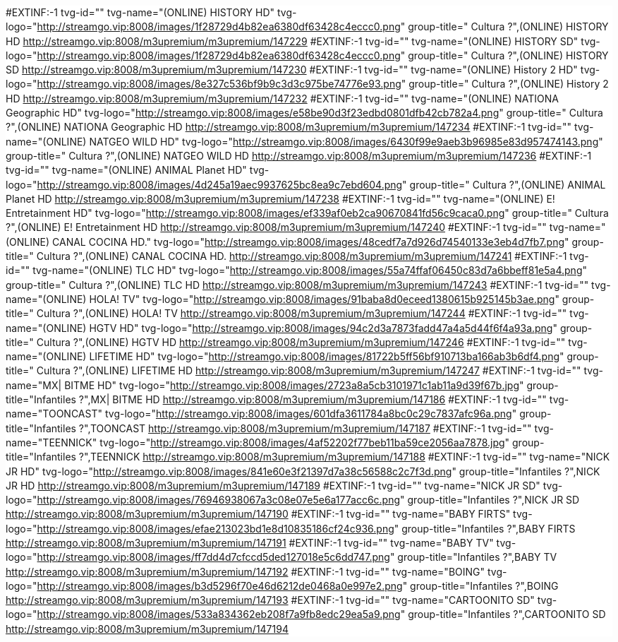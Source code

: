 #EXTINF:-1 tvg-id="" tvg-name="(ONLINE) HISTORY HD" tvg-logo="http://streamgo.vip:8008/images/1f28729d4b82ea6380df63428c4eccc0.png" group-title=" Cultura ?",(ONLINE) HISTORY HD
http://streamgo.vip:8008/m3upremium/m3upremium/147229
#EXTINF:-1 tvg-id="" tvg-name="(ONLINE) HISTORY SD" tvg-logo="http://streamgo.vip:8008/images/1f28729d4b82ea6380df63428c4eccc0.png" group-title=" Cultura ?",(ONLINE) HISTORY SD
http://streamgo.vip:8008/m3upremium/m3upremium/147230
#EXTINF:-1 tvg-id="" tvg-name="(ONLINE) History 2 HD" tvg-logo="http://streamgo.vip:8008/images/8e327c536bf9b9c3d3c975be74776e93.png" group-title=" Cultura ?",(ONLINE) History 2 HD
http://streamgo.vip:8008/m3upremium/m3upremium/147232
#EXTINF:-1 tvg-id="" tvg-name="(ONLINE) NATIONA Geographic HD" tvg-logo="http://streamgo.vip:8008/images/e58be90d3f23edbd0801dfb42cb782a4.png" group-title=" Cultura ?",(ONLINE) NATIONA Geographic HD
http://streamgo.vip:8008/m3upremium/m3upremium/147234
#EXTINF:-1 tvg-id="" tvg-name="(ONLINE) NATGEO WILD HD" tvg-logo="http://streamgo.vip:8008/images/6430f99e9aeb3b96985e83d957474143.png" group-title=" Cultura ?",(ONLINE) NATGEO WILD HD
http://streamgo.vip:8008/m3upremium/m3upremium/147236
#EXTINF:-1 tvg-id="" tvg-name="(ONLINE) ANIMAL Planet HD" tvg-logo="http://streamgo.vip:8008/images/4d245a19aec9937625bc8ea9c7ebd604.png" group-title=" Cultura ?",(ONLINE) ANIMAL Planet HD
http://streamgo.vip:8008/m3upremium/m3upremium/147238
#EXTINF:-1 tvg-id="" tvg-name="(ONLINE) E! Entretainment HD" tvg-logo="http://streamgo.vip:8008/images/ef339af0eb2ca90670841fd56c9caca0.png" group-title=" Cultura ?",(ONLINE) E! Entretainment HD
http://streamgo.vip:8008/m3upremium/m3upremium/147240
#EXTINF:-1 tvg-id="" tvg-name="(ONLINE) CANAL COCINA HD." tvg-logo="http://streamgo.vip:8008/images/48cedf7a7d926d74540133e3eb4d7fb7.png" group-title=" Cultura ?",(ONLINE) CANAL COCINA HD.
http://streamgo.vip:8008/m3upremium/m3upremium/147241
#EXTINF:-1 tvg-id="" tvg-name="(ONLINE) TLC HD" tvg-logo="http://streamgo.vip:8008/images/55a74ffaf06450c83d7a6bbeff81e5a4.png" group-title=" Cultura ?",(ONLINE) TLC HD
http://streamgo.vip:8008/m3upremium/m3upremium/147243
#EXTINF:-1 tvg-id="" tvg-name="(ONLINE) HOLA! TV" tvg-logo="http://streamgo.vip:8008/images/91baba8d0eceed1380615b925145b3ae.png" group-title=" Cultura ?",(ONLINE) HOLA! TV
http://streamgo.vip:8008/m3upremium/m3upremium/147244
#EXTINF:-1 tvg-id="" tvg-name="(ONLINE) HGTV HD" tvg-logo="http://streamgo.vip:8008/images/94c2d3a7873fadd47a4a5d44f6f4a93a.png" group-title=" Cultura ?",(ONLINE) HGTV HD
http://streamgo.vip:8008/m3upremium/m3upremium/147246
#EXTINF:-1 tvg-id="" tvg-name="(ONLINE) LIFETIME HD" tvg-logo="http://streamgo.vip:8008/images/81722b5ff56bf910713ba166ab3b6df4.png" group-title=" Cultura ?",(ONLINE) LIFETIME HD
http://streamgo.vip:8008/m3upremium/m3upremium/147247
#EXTINF:-1 tvg-id="" tvg-name="MX| BITME HD" tvg-logo="http://streamgo.vip:8008/images/2723a8a5cb3101971c1ab11a9d39f67b.jpg" group-title="Infantiles ?",MX| BITME HD
http://streamgo.vip:8008/m3upremium/m3upremium/147186
#EXTINF:-1 tvg-id="" tvg-name="TOONCAST" tvg-logo="http://streamgo.vip:8008/images/601dfa3611784a8bc0c29c7837afc96a.png" group-title="Infantiles ?",TOONCAST
http://streamgo.vip:8008/m3upremium/m3upremium/147187
#EXTINF:-1 tvg-id="" tvg-name="TEENNICK" tvg-logo="http://streamgo.vip:8008/images/4af52202f77beb11ba59ce2056aa7878.jpg" group-title="Infantiles ?",TEENNICK
http://streamgo.vip:8008/m3upremium/m3upremium/147188
#EXTINF:-1 tvg-id="" tvg-name="NICK JR HD" tvg-logo="http://streamgo.vip:8008/images/841e60e3f21397d7a38c56588c2c7f3d.png" group-title="Infantiles ?",NICK JR HD
http://streamgo.vip:8008/m3upremium/m3upremium/147189
#EXTINF:-1 tvg-id="" tvg-name="NICK JR SD" tvg-logo="http://streamgo.vip:8008/images/76946938067a3c08e07e5e6a177acc6c.png" group-title="Infantiles ?",NICK JR SD
http://streamgo.vip:8008/m3upremium/m3upremium/147190
#EXTINF:-1 tvg-id="" tvg-name="BABY FIRTS" tvg-logo="http://streamgo.vip:8008/images/efae213023bd1e8d10835186cf24c936.png" group-title="Infantiles ?",BABY FIRTS
http://streamgo.vip:8008/m3upremium/m3upremium/147191
#EXTINF:-1 tvg-id="" tvg-name="BABY TV" tvg-logo="http://streamgo.vip:8008/images/ff7dd4d7cfccd5ded127018e5c6dd747.png" group-title="Infantiles ?",BABY TV
http://streamgo.vip:8008/m3upremium/m3upremium/147192
#EXTINF:-1 tvg-id="" tvg-name="BOING" tvg-logo="http://streamgo.vip:8008/images/b3d5296f70e46d6212de0468a0e997e2.png" group-title="Infantiles ?",BOING
http://streamgo.vip:8008/m3upremium/m3upremium/147193
#EXTINF:-1 tvg-id="" tvg-name="CARTOONITO SD" tvg-logo="http://streamgo.vip:8008/images/533a834362eb208f7a9fb8edc29ea5a9.png" group-title="Infantiles ?",CARTOONITO SD
http://streamgo.vip:8008/m3upremium/m3upremium/147194